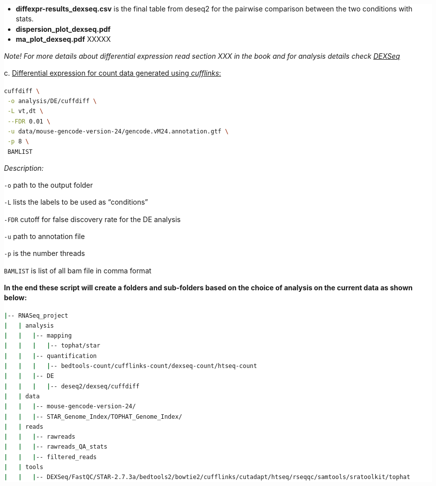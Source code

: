    - **diffexpr-results_dexseq.csv** is the final table from deseq2 for the pairwise comparison between the two conditions with stats.
   - **dispersion_plot_dexseq.pdf** 
   - **ma_plot_dexseq.pdf** XXXXX

   *Note! For more details about differential expression read section XXX in the book and for analysis details check* *[DEXSeq](https://bioconductor.org/packages/devel/bioc/vignettes/DEXSeq/inst/doc/DEXSeq.html)*


   c. <u>Differential expression for count data generated using *cufflinks*:</u>

   ```bash
   cuffdiff \
    -o analysis/DE/cuffdiff \
    -L vt,dt \
    --FDR 0.01 \
    -u data/mouse-gencode-version-24/gencode.vM24.annotation.gtf \
    -p 8 \
    BAMLIST
   ```

   *Description:*
   
   `-o` path to the output folder
   
   `-L` lists the labels to be used as “conditions”
   
   `-FDR` cutoff for false discovery rate for the DE analysis
   
   `-u` path to annotation file
   
   `-p` is the number threads
   
   `BAMLIST` is list of all bam file in comma format


**In the end these script will create a folders and sub-folders based on the choice of analysis on the current data as shown below:**

```bash
|-- RNASeq_project
|   | analysis
|   |   |-- mapping
|   |   |   |-- tophat/star
|   |   |-- quantification
|   |   |   |-- bedtools-count/cufflinks-count/dexseq-count/htseq-count
|   |   |-- DE
|   |   |   |-- deseq2/dexseq/cuffdiff
|   | data
|   |   |-- mouse-gencode-version-24/
|   |   |-- STAR_Genome_Index/TOPHAT_Genome_Index/
|   | reads
|   |   |-- rawreads
|   |   |-- rawreads_QA_stats
|   |   |-- filtered_reads
|   | tools
|   |   |-- DEXSeq/FastQC/STAR-2.7.3a/bedtools2/bowtie2/cufflinks/cutadapt/htseq/rseqqc/samtools/sratoolkit/tophat
```
